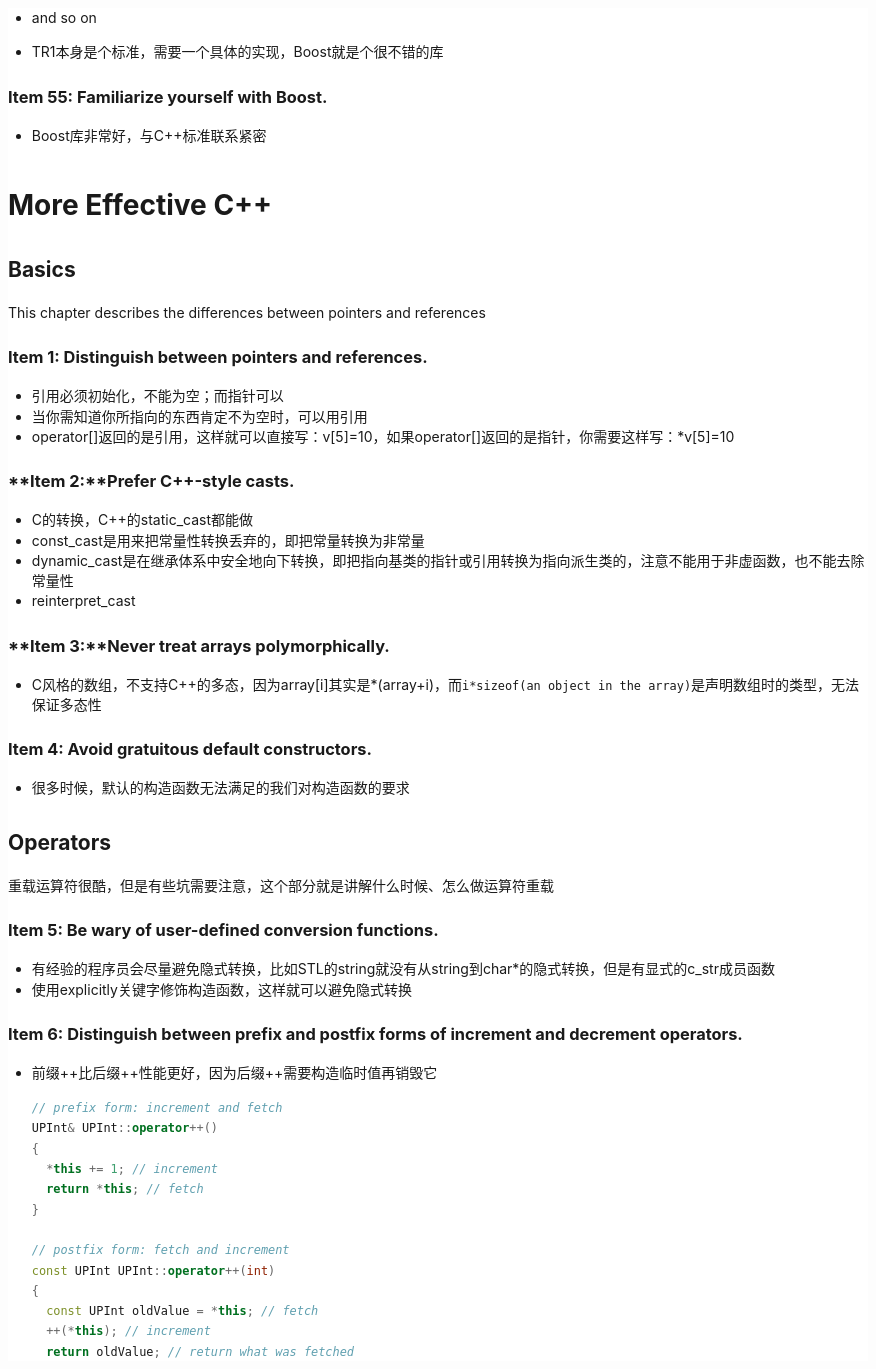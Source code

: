   - and so on

- TR1本身是个标准，需要一个具体的实现，Boost就是个很不错的库

### Item 55: Familiarize yourself with Boost.

- Boost库非常好，与C++标准联系紧密



# More Effective C++

## Basics

This chapter describes the differences between pointers and references

### Item 1:  Distinguish between pointers and references.

- 引用必须初始化，不能为空；而指针可以
- 当你需知道你所指向的东西肯定不为空时，可以用引用
- operator[]返回的是引用，这样就可以直接写：v[5]=10，如果operator[]返回的是指针，你需要这样写：*v[5]=10

### **Item 2:**Prefer C++-style casts.

- C的转换，C++的static_cast都能做
- const_cast是用来把常量性转换丢弃的，即把常量转换为非常量
- dynamic_cast是在继承体系中安全地向下转换，即把指向基类的指针或引用转换为指向派生类的，注意不能用于非虚函数，也不能去除常量性
- reinterpret_cast

### **Item 3:****Never treat arrays polymorphically.**

- C风格的数组，不支持C++的多态，因为array[i]其实是*(array+i)，而`i*sizeof(an object in the array)`是声明数组时的类型，无法保证多态性

### Item 4: Avoid gratuitous default constructors.

- 很多时候，默认的构造函数无法满足的我们对构造函数的要求

## Operators

重载运算符很酷，但是有些坑需要注意，这个部分就是讲解什么时候、怎么做运算符重载

### Item 5: Be wary of user-defined conversion functions.

- 有经验的程序员会尽量避免隐式转换，比如STL的string就没有从string到char*的隐式转换，但是有显式的c_str成员函数
- 使用explicitly关键字修饰构造函数，这样就可以避免隐式转换

### Item 6: Distinguish between prefix and postfix forms of increment and decrement operators.

- 前缀++比后缀++性能更好，因为后缀++需要构造临时值再销毁它

  ```c++
  // prefix form: increment and fetch
  UPInt& UPInt::operator++()
  {
    *this += 1; // increment
    return *this; // fetch
  }
  
  // postfix form: fetch and increment
  const UPInt UPInt::operator++(int)
  {
    const UPInt oldValue = *this; // fetch
    ++(*this); // increment
    return oldValue; // return what was fetched
  ```